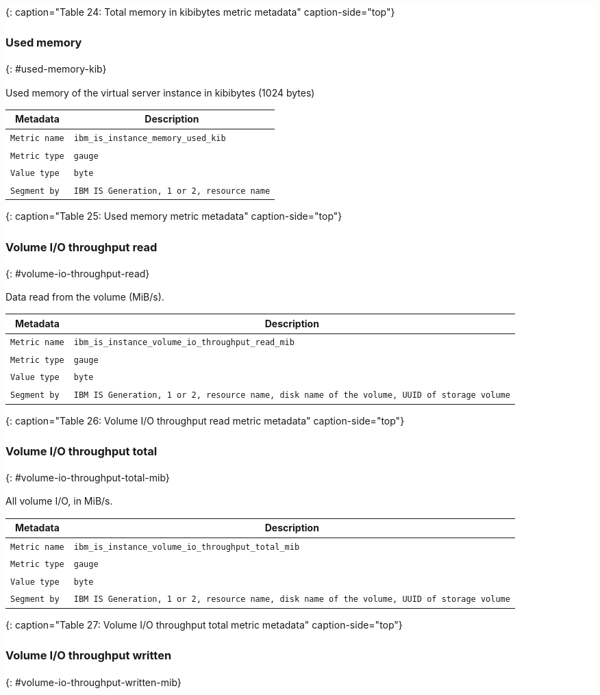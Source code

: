 {: caption="Table 24: Total memory in kibibytes metric metadata" caption-side="top"}

### Used memory
{: #used-memory-kib}

Used memory of the virtual server instance in kibibytes (1024 bytes)

| Metadata | Description |
|----------|-------------|
| `Metric name` | `ibm_is_instance_memory_used_kib`|
| `Metric type` | `gauge` |
| `Value type`  | `byte` |
| `Segment by` | `IBM IS Generation, 1 or 2, resource name` |

{: caption="Table 25: Used memory metric metadata" caption-side="top"}

### Volume I/O throughput read
{: #volume-io-throughput-read}

Data read from the volume (MiB/s).

| Metadata | Description |
|----------|-------------|
| `Metric name` | `ibm_is_instance_volume_io_throughput_read_mib`|
| `Metric type` | `gauge` |
| `Value type`  | `byte` |
| `Segment by` | `IBM IS Generation, 1 or 2, resource name, disk name of the volume, UUID of storage volume` |

{: caption="Table 26: Volume I/O throughput read metric metadata" caption-side="top"}

### Volume I/O throughput total
{: #volume-io-throughput-total-mib}

All volume I/O, in MiB/s.

| Metadata | Description |
|----------|-------------|
| `Metric name` | `ibm_is_instance_volume_io_throughput_total_mib`|
| `Metric type` | `gauge` |
| `Value type`  | `byte` |
| `Segment by` | `IBM IS Generation, 1 or 2, resource name, disk name of the volume, UUID of storage volume` |

{: caption="Table 27: Volume I/O throughput total metric metadata" caption-side="top"}

### Volume I/O throughput written
{: #volume-io-throughput-written-mib}
